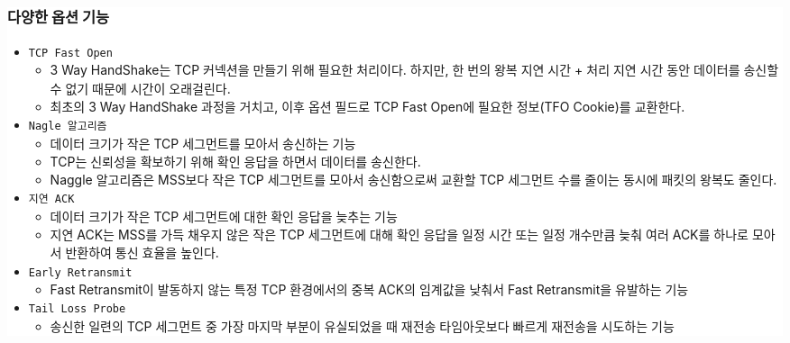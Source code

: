 ### 다양한 옵션 기능

 - `TCP Fast Open`
   - 3 Way HandShake는 TCP 커넥션을 만들기 위해 필요한 처리이다. 하지만, 한 번의 왕복 지연 시간 + 처리 지연 시간 동안 데이터를 송신할 수 없기 때문에 시간이 오래걸린다.
   - 최초의 3 Way HandShake 과정을 거치고, 이후 옵션 필드로 TCP Fast Open에 필요한 정보(TFO Cookie)를 교환한다.
 - `Nagle 알고리즘`
   - 데이터 크기가 작은 TCP 세그먼트를 모아서 송신하는 기능
   - TCP는 신뢰성을 확보하기 위해 확인 응답을 하면서 데이터를 송신한다.
   - Naggle 알고리즘은 MSS보다 작은 TCP 세그먼트를 모아서 송신함으로써 교환할 TCP 세그먼트 수를 줄이는 동시에 패킷의 왕복도 줄인다.
 - `지연 ACK`
   - 데이터 크기가 작은 TCP 세그먼트에 대한 확인 응답을 늦추는 기능
   - 지연 ACK는 MSS를 가득 채우지 않은 작은 TCP 세그먼트에 대해 확인 응답을 일정 시간 또는 일정 개수만큼 늦춰 여러 ACK를 하나로 모아서 반환하여 통신 효율을 높인다.
 - `Early Retransmit`
   - Fast Retransmit이 발동하지 않는 특정 TCP 환경에서의 중복 ACK의 임계값을 낮춰서 Fast Retransmit을 유발하는 기능
 - `Tail Loss Probe`
   - 송신한 일련의 TCP 세그먼트 중 가장 마지막 부분이 유실되었을 때 재전송 타임아웃보다 빠르게 재전송을 시도하는 기능

